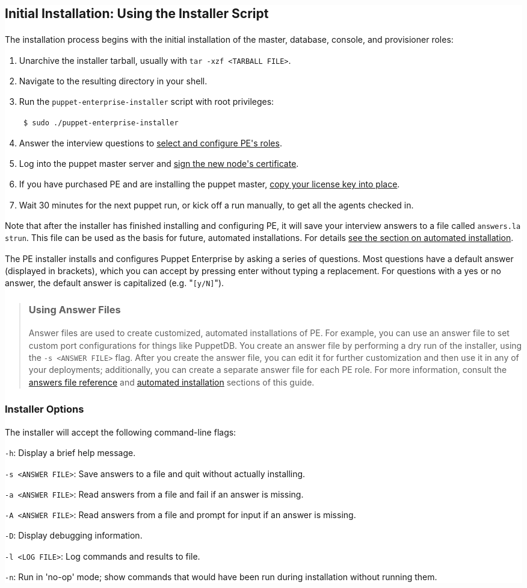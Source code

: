 Initial Installation: Using the Installer Script
-----

The installation process begins with the initial installation of the master, database, console, and provisioner roles:

1. Unarchive the installer tarball, usually with `tar -xzf <TARBALL FILE>`.
1. Navigate to the resulting directory in your shell.
1. Run the `puppet-enterprise-installer` script with root privileges:

        $ sudo ./puppet-enterprise-installer
1. Answer the interview questions to [select and configure PE's roles](#selecting-roles).
1. Log into the puppet master server and [sign the new node's certificate](#signing-agent-certificates).
1. If you have purchased PE and are installing the puppet master, [copy your license key into place](#verifying-your-license).
1. Wait 30 minutes for the next puppet run, or kick off a run manually, to get all the agents checked in.

Note that after the installer has finished installing and configuring PE, it will save your interview answers to a file called `answers.lastrun`. This file can be used as the basis for future, automated installations. For details [see the section on automated installation][automated].

[automated]: ./install_automated.html

The PE installer installs and configures Puppet Enterprise by asking a series of questions. Most questions have a default answer (displayed in brackets), which you can accept by pressing enter without typing a replacement. For questions with a yes or no answer, the default answer is capitalized (e.g. "`[y/N]`").

> ### Using Answer Files
>
> Answer files are used to create customized, automated installations of PE. For example, you can use an answer file to set custom port configurations for things like PuppetDB. You create an answer file by performing a dry run of the installer, using the `-s <ANSWER FILE>` flag. After you create the answer file, you can edit it for further customization and then use it in any of your deployments; additionally, you can create a separate answer file for each PE role. For more information, consult the [answers file reference](./install_answer_file_reference.html) and [automated installation](./install_automated.html) sections of this guide.


### Installer Options

The installer will accept the following command-line flags:

`-h`: Display a brief help message.

`-s <ANSWER FILE>`: Save answers to a file and quit without actually installing.

`-a <ANSWER FILE>`: Read answers from a file and fail if an answer is missing.

`-A <ANSWER FILE>`: Read answers from a file and prompt for input if an answer is missing.

`-D`: Display debugging information.

`-l <LOG FILE>`: Log commands and results to file.

`-n`: Run in 'no-op' mode; show commands that would have been run during installation without running them.


[downloadpe]: http://info.puppetlabs.com/download-pe.html
[bucket-troubleshooting]: ./trouble_comms.html#can-agents-reach-the-filebucket-server
[smtpconfig]: ./console_config.html#configuring-the-smtp-server
[config_set]: ./config_set.html